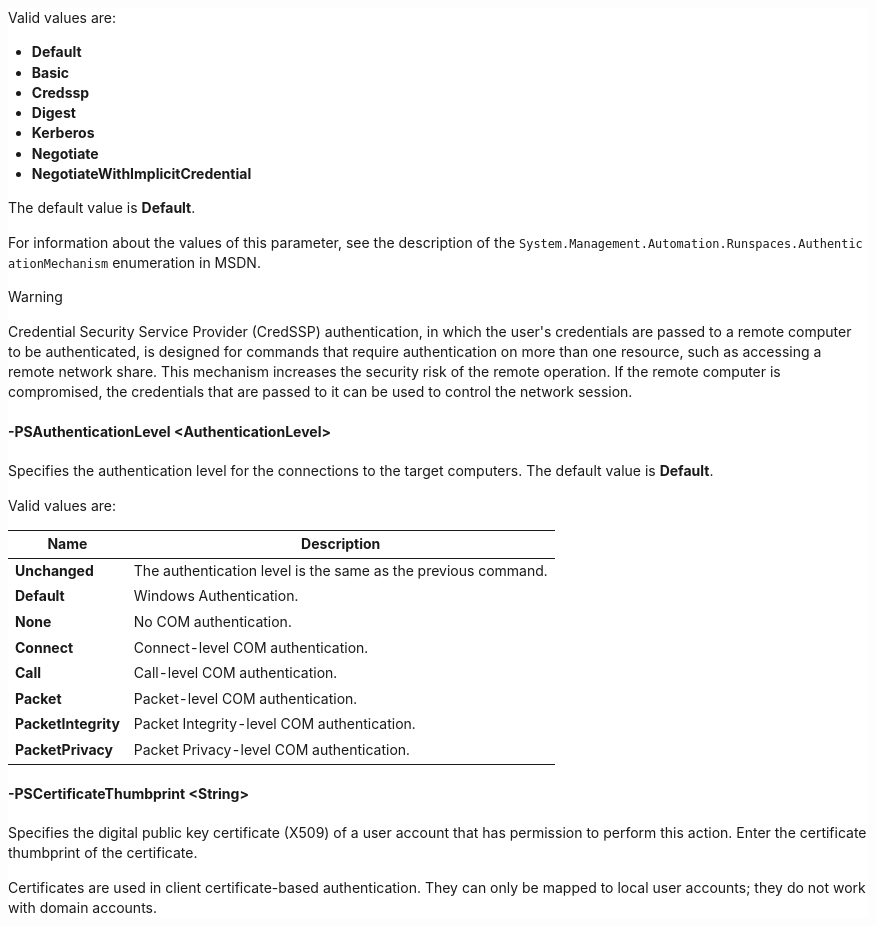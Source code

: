 Valid values are:

- **Default**
- **Basic**
- **Credssp**
- **Digest**
- **Kerberos**
- **Negotiate**
- **NegotiateWithImplicitCredential**

The default value is **Default**.

For information about the values of this parameter, see the description of the
`System.Management.Automation.Runspaces.AuthenticationMechanism` enumeration in
MSDN.

> [!WARNING]
> Credential Security Service Provider (CredSSP) authentication, in which the
> user's credentials are passed to a remote computer to be authenticated, is
> designed for commands that require authentication on more than one resource,
> such as accessing a remote network share. This mechanism increases the
> security risk of the remote operation. If the remote computer is compromised,
> the credentials that are passed to it can be used to control the network
> session.

#### -PSAuthenticationLevel \<AuthenticationLevel\>

Specifies the authentication level for the connections to the target computers.
The default value is **Default**.

Valid values are:

|Name |Description |
|---------|---------|
|**Unchanged** | The authentication level is the same as the previous command. |
|**Default** | Windows Authentication. |
|**None** | No COM authentication.   |
|**Connect** | Connect-level COM authentication.|
|**Call** | Call-level COM authentication.   |
|**Packet** | Packet-level COM authentication.|
|**PacketIntegrity** | Packet Integrity-level COM authentication.  |
|**PacketPrivacy** | Packet Privacy-level COM authentication. |

#### -PSCertificateThumbprint \<String\>

Specifies the digital public key certificate (X509) of a user account that has
permission to perform this action. Enter the certificate thumbprint of the
certificate.

Certificates are used in client certificate-based authentication. They can only
be mapped to local user accounts; they do not work with domain accounts.
